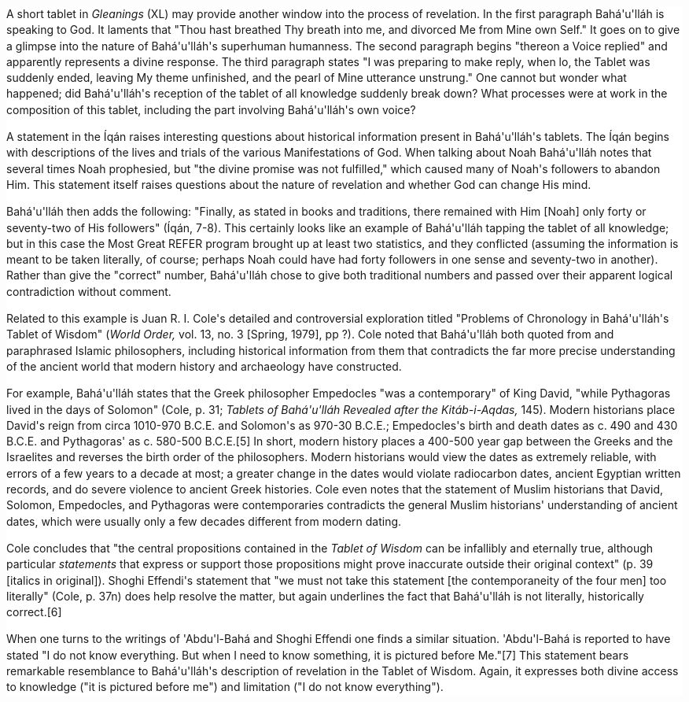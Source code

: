 A short tablet in _Gleanings_ (XL) may provide another window into the process of revelation. In the first paragraph Bahá'u'lláh is speaking to God. It laments that "Thou hast breathed Thy breath into me, and divorced Me from Mine own Self." It goes on to give a glimpse into the nature of Bahá'u'lláh's superhuman humanness. The second paragraph begins "thereon a Voice replied" and apparently represents a divine response. The third paragraph states "I was preparing to make reply, when lo, the Tablet was suddenly ended, leaving My theme unfinished, and the pearl of Mine utterance unstrung." One cannot but wonder what happened; did Bahá'u'lláh's reception of the tablet of all knowledge suddenly break down? What processes were at work in the composition of this tablet, including the part involving Bahá'u'lláh's own voice?  
  
A statement in the Íqán raises interesting questions about historical information present in Bahá'u'lláh's tablets. The Íqán begins with descriptions of the lives and trials of the various Manifestations of God. When talking about Noah Bahá'u'lláh notes that several times Noah prophesied, but "the divine promise was not fulfilled," which caused many of Noah's followers to abandon Him. This statement itself raises questions about the nature of revelation and whether God can change His mind.  
  
Bahá'u'lláh then adds the following: "Finally, as stated in books and traditions, there remained with Him \[Noah\] only forty or seventy-two of His followers" (Íqán, 7-8). This certainly looks like an example of Bahá'u'lláh tapping the tablet of all knowledge; but in this case the Most Great REFER program brought up at least two statistics, and they conflicted (assuming the information is meant to be taken literally, of course; perhaps Noah could have had forty followers in one sense and seventy-two in another). Rather than give the "correct" number, Bahá'u'lláh chose to give both traditional numbers and passed over their apparent logical contradiction without comment.  
  
Related to this example is Juan R. I. Cole's detailed and controversial exploration titled "Problems of Chronology in Bahá'u'lláh's Tablet of Wisdom" (_World Order,_ vol. 13, no. 3 \[Spring, 1979\], pp ?). Cole noted that Bahá'u'lláh both quoted from and paraphrased Islamic philosophers, including historical information from them that contradicts the far more precise understanding of the ancient world that modern history and archaeology have constructed.  
  
For example, Bahá'u'lláh states that the Greek philosopher Empedocles "was a contemporary" of King David, "while Pythagoras lived in the days of Solomon" (Cole, p. 31; _Tablets of Bahá'u'lláh Revealed after the Kitáb-i-Aqdas,_ 145). Modern historians place David's reign from circa 1010-970 B.C.E. and Solomon's as 970-30 B.C.E.; Empedocles's birth and death dates as c. 490 and 430 B.C.E. and Pythagoras' as c. 580-500 B.C.E.\[5\] In short, modern history places a 400-500 year gap between the Greeks and the Israelites and reverses the birth order of the philosophers. Modern historians would view the dates as extremely reliable, with errors of a few years to a decade at most; a greater change in the dates would violate radiocarbon dates, ancient Egyptian written records, and do severe violence to ancient Greek histories. Cole even notes that the statement of Muslim historians that David, Solomon, Empedocles, and Pythagoras were contemporaries contradicts the general Muslim historians' understanding of ancient dates, which were usually only a few decades different from modern dating.  
  
Cole concludes that "the central propositions contained in the _Tablet of Wisdom_ can be infallibly and eternally true, although particular _statements_ that express or support those propositions might prove inaccurate outside their original context" (p. 39 \[italics in original\]). Shoghi Effendi's statement that "we must not take this statement \[the contemporaneity of the four men\] too literally" (Cole, p. 37n) does help resolve the matter, but again underlines the fact that Bahá'u'lláh is not literally, historically correct.\[6\]  
  
When one turns to the writings of 'Abdu'l-Bahá and Shoghi Effendi one finds a similar situation. 'Abdu'l-Bahá is reported to have stated "I do not know everything. But when I need to know something, it is pictured before Me."\[7\] This statement bears remarkable resemblance to Bahá'u'lláh's description of revelation in the Tablet of Wisdom. Again, it expresses both divine access to knowledge ("it is pictured before me") and limitation ("I do not know everything").  
  